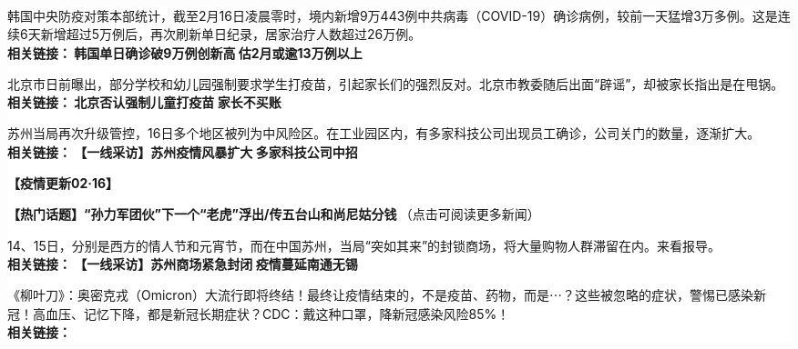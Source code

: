    </ok>
  </strong>
 </p>
 <p>
  韩国中央防疫对策本部统计，截至2月16日凌晨零时，境内新增9万443例中共病毒（COVID-19）确诊病例，较前一天猛增3万多例。这是连续6天新增超过5万例后，再次刷新单日纪录，居家治疗人数超过26万例。
  <br/>
  <strong>
   相关链接：
   <ok href="https://www.ntdtv.com/gb/2022/02/16/a103349059.html">
    韩国单日确诊破9万例创新高 估2月或逾13万例以上
   </ok>
  </strong>
 </p>
 <p>
  北京市日前曝出，部分学校和幼儿园强制要求学生打疫苗，引起家长们的强烈反对。北京市教委随后出面“辟谣”，却被家长指出是在甩锅。
  <br/>
  <strong>
   相关链接：
   <ok href="https://www.ntdtv.com/gb/2022/02/15/a103348835.html">
    北京否认强制儿童打疫苗 家长不买账
   </ok>
  </strong>
 </p>
 <p>
  苏州当局再次升级管控，16日多个地区被列为中风险区。在工业园区内，有多家科技公司出现员工确诊，公司关门的数量，逐渐扩大。
  <br/>
  <strong>
   相关链接：
   <ok href="https://www.ntdtv.com/gb/2022/02/16/a103349545.html">
    【一线采访】苏州疫情风暴扩大 多家科技公司中招
   </ok>
  </strong>
 </p>
 <p>
  <strong>
   【疫情更新02·16】
  </strong>
 </p>
 <p>
  <strong>
   <ok href="https://www.ntdtv.com/gb/2022/02/15/a103348296.html">
    【热门话题】“孙力军团伙”下一个“老虎”浮出/传五台山和尚尼姑分钱
   </ok>
  </strong>
  （点击可阅读更多新闻）
 </p>
 <p>
  14、15日，分别是西方的情人节和元宵节，而在中国苏州，当局“突如其来”的封锁商场，将大量购物人群滞留在内。来看报导。
  <br/>
  <strong>
   相关链接：
   <ok href="https://www.ntdtv.com/gb/2022/02/15/a103348602.html">
    【一线采访】苏州商场紧急封闭 疫情蔓延南通无锡
   </ok>
  </strong>
 </p>
 <p>
  《柳叶刀》：奥密克戎（Omicron）大流行即将终结！最终让疫情结束的，不是疫苗、药物，而是⋯？这些被忽略的症状，警惕已感染新冠！高血压、记忆下降，都是新冠长期症状？CDC：戴这种口罩，降新冠感染风险85%！
  <br/>
  <strong>
   相关链接：
   <ok href="https://www.ntdtv.com/gb/2022/02/15/a103348480.html">